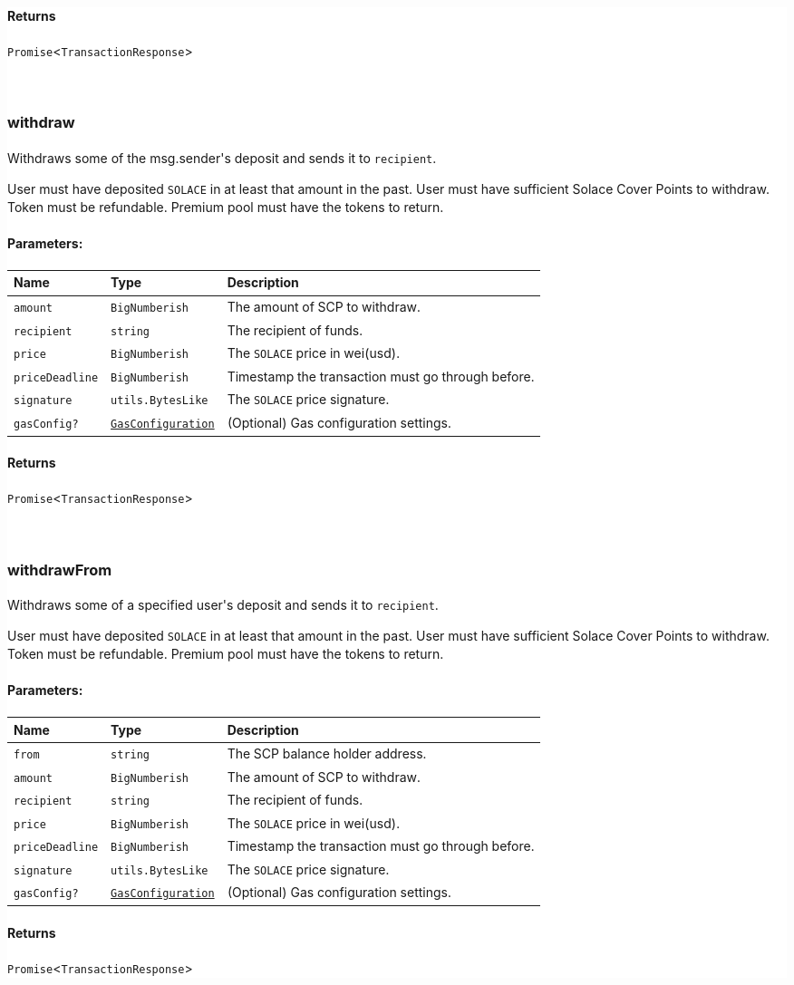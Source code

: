 #### Returns

`Promise`<`TransactionResponse`\>

<br/>

### **withdraw**

Withdraws some of the msg.sender's deposit and sends it to `recipient`.

User must have deposited `SOLACE` in at least that amount in the past. User must have sufficient Solace Cover Points to withdraw. Token must be refundable. Premium pool must have the tokens to return.

#### Parameters:
| Name | Type | Description                                                          |
| :--- | :--- | :------------------------------------------------------------------- |
|`amount` | `BigNumberish` | The amount of SCP to withdraw.
|`recipient` | `string` | The recipient of funds.
|`price` | `BigNumberish` | The `SOLACE` price in wei(usd).
|`priceDeadline` | `BigNumberish` | Timestamp the transaction must go through before.
|`signature` | `utils.BytesLike` | The `SOLACE` price signature.
|`gasConfig?` | [`GasConfiguration`](./helper-methods#getgassettings) | (Optional) Gas configuration settings.

#### Returns

`Promise`<`TransactionResponse`\>

<br/>

### **withdrawFrom**

Withdraws some of a specified user's deposit and sends it to `recipient`.

User must have deposited `SOLACE` in at least that amount in the past. User must have sufficient Solace Cover Points to withdraw. Token must be refundable. Premium pool must have the tokens to return.

#### Parameters:
| Name | Type | Description                                                          |
| :--- | :--- | :------------------------------------------------------------------- |
|`from` | `string` | The SCP balance holder address.
|`amount` | `BigNumberish` | The amount of SCP to withdraw.
|`recipient` | `string` | The recipient of funds.
|`price` | `BigNumberish` | The `SOLACE` price in wei(usd).
|`priceDeadline` | `BigNumberish` | Timestamp the transaction must go through before.
|`signature` | `utils.BytesLike` | The `SOLACE` price signature.
|`gasConfig?` | [`GasConfiguration`](./helper-methods#getgassettings) | (Optional) Gas configuration settings.

#### Returns

`Promise`<`TransactionResponse`\>